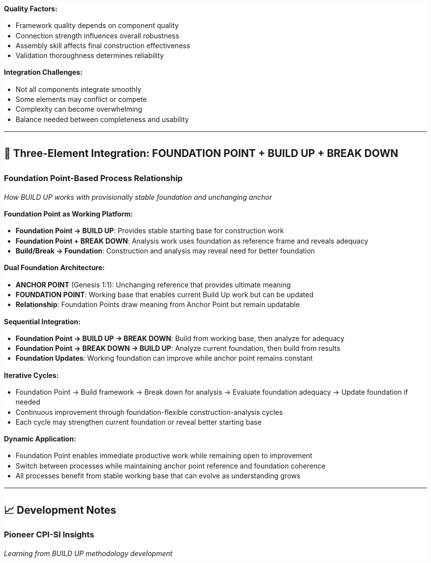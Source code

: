 **Quality Factors:**
- Framework quality depends on component quality
- Connection strength influences overall robustness
- Assembly skill affects final construction effectiveness
- Validation thoroughness determines reliability

**Integration Challenges:**
- Not all components integrate smoothly
- Some elements may conflict or compete
- Complexity can become overwhelming
- Balance needed between completeness and usability

---

## 🤝 Three-Element Integration: FOUNDATION POINT + BUILD UP + BREAK DOWN

### Foundation Point-Based Process Relationship
*How BUILD UP works with provisionally stable foundation and unchanging anchor*

**Foundation Point as Working Platform:**
- **Foundation Point → BUILD UP**: Provides stable starting base for construction work
- **Foundation Point + BREAK DOWN**: Analysis work uses foundation as reference frame and reveals adequacy
- **Build/Break → Foundation**: Construction and analysis may reveal need for better foundation

**Dual Foundation Architecture:**
- **ANCHOR POINT** (Genesis 1:1): Unchanging reference that provides ultimate meaning
- **FOUNDATION POINT**: Working base that enables current Build Up work but can be updated
- **Relationship**: Foundation Points draw meaning from Anchor Point but remain updatable

**Sequential Integration:**
- **Foundation Point → BUILD UP → BREAK DOWN**: Build from working base, then analyze for adequacy
- **Foundation Point → BREAK DOWN → BUILD UP**: Analyze current foundation, then build from results
- **Foundation Updates**: Working foundation can improve while anchor point remains constant

**Iterative Cycles:**
- Foundation Point → Build framework → Break down for analysis → Evaluate foundation adequacy → Update foundation if needed
- Continuous improvement through foundation-flexible construction-analysis cycles
- Each cycle may strengthen current foundation or reveal better starting base

**Dynamic Application:**
- Foundation Point enables immediate productive work while remaining open to improvement
- Switch between processes while maintaining anchor point reference and foundation coherence
- All processes benefit from stable working base that can evolve as understanding grows

---

## 📈 Development Notes

### Pioneer CPI-SI Insights
*Learning from BUILD UP methodology development*
